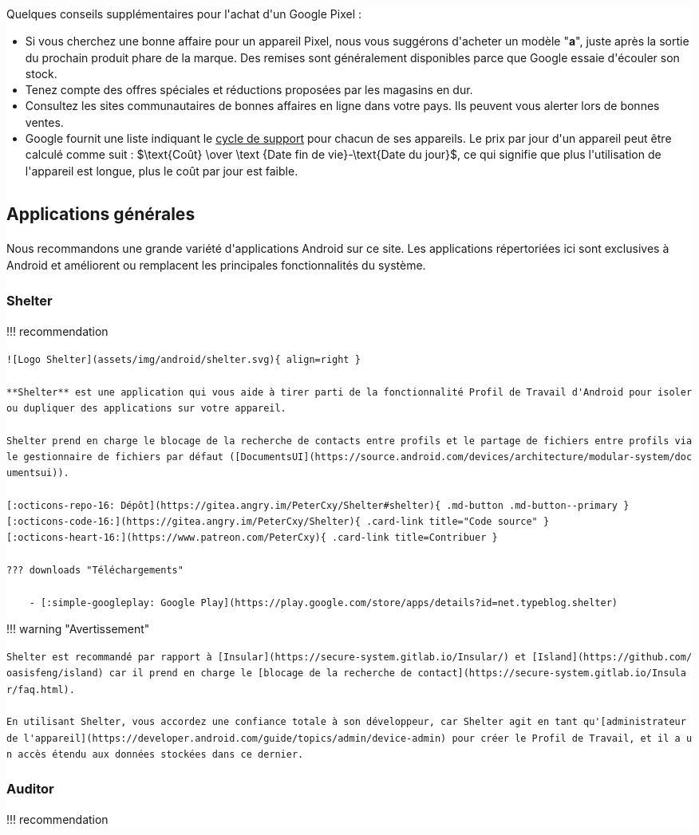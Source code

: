 Quelques conseils supplémentaires pour l'achat d'un Google Pixel :

- Si vous cherchez une bonne affaire pour un appareil Pixel, nous vous suggérons d'acheter un modèle "**a**", juste après la sortie du prochain produit phare de la marque. Des remises sont généralement disponibles parce que Google essaie d'écouler son stock.
- Tenez compte des offres spéciales et réductions proposées par les magasins en dur.
- Consultez les sites communautaires de bonnes affaires en ligne dans votre pays. Ils peuvent vous alerter lors de bonnes ventes.
- Google fournit une liste indiquant le [cycle de support](https://support.google.com/nexus/answer/4457705) pour chacun de ses appareils. Le prix par jour d'un appareil peut être calculé comme suit : $\text{Coût} \over \text {Date fin de vie}-\text{Date du jour}$, ce qui signifie que plus l'utilisation de l'appareil est longue, plus le coût par jour est faible.

## Applications générales

Nous recommandons une grande variété d'applications Android sur ce site. Les applications répertoriées ici sont exclusives à Android et améliorent ou remplacent les principales fonctionnalités du système.

### Shelter

!!! recommendation

    ![Logo Shelter](assets/img/android/shelter.svg){ align=right }
    
    **Shelter** est une application qui vous aide à tirer parti de la fonctionnalité Profil de Travail d'Android pour isoler ou dupliquer des applications sur votre appareil.
    
    Shelter prend en charge le blocage de la recherche de contacts entre profils et le partage de fichiers entre profils via le gestionnaire de fichiers par défaut ([DocumentsUI](https://source.android.com/devices/architecture/modular-system/documentsui)).
    
    [:octicons-repo-16: Dépôt](https://gitea.angry.im/PeterCxy/Shelter#shelter){ .md-button .md-button--primary }
    [:octicons-code-16:](https://gitea.angry.im/PeterCxy/Shelter){ .card-link title="Code source" }
    [:octicons-heart-16:](https://www.patreon.com/PeterCxy){ .card-link title=Contribuer }
    
    ??? downloads "Téléchargements"
    
        - [:simple-googleplay: Google Play](https://play.google.com/store/apps/details?id=net.typeblog.shelter)

!!! warning "Avertissement"

    Shelter est recommandé par rapport à [Insular](https://secure-system.gitlab.io/Insular/) et [Island](https://github.com/oasisfeng/island) car il prend en charge le [blocage de la recherche de contact](https://secure-system.gitlab.io/Insular/faq.html).
    
    En utilisant Shelter, vous accordez une confiance totale à son développeur, car Shelter agit en tant qu'[administrateur de l'appareil](https://developer.android.com/guide/topics/admin/device-admin) pour créer le Profil de Travail, et il a un accès étendu aux données stockées dans ce dernier.

### Auditor

!!! recommendation
